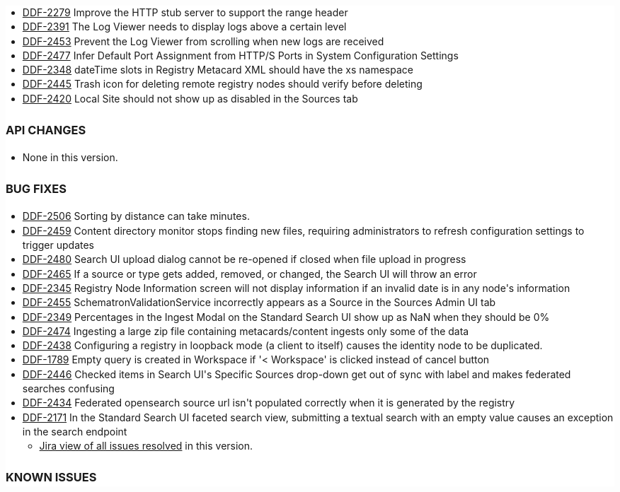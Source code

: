- [DDF-2279](https://codice.atlassian.net/browse/DDF-2279) Improve the HTTP stub server to support the range header
- [DDF-2391](https://codice.atlassian.net/browse/DDF-2391) The Log Viewer needs to display logs above a certain level
- [DDF-2453](https://codice.atlassian.net/browse/DDF-2453) Prevent the Log Viewer from scrolling when new logs are received
- [DDF-2477](https://codice.atlassian.net/browse/DDF-2477) Infer Default Port Assignment from HTTP/S Ports in System Configuration Settings
- [DDF-2348](https://codice.atlassian.net/browse/DDF-2348) dateTime slots in Registry Metacard XML should have the xs namespace
- [DDF-2445](https://codice.atlassian.net/browse/DDF-2445) Trash icon for deleting remote registry nodes should verify before deleting
- [DDF-2420](https://codice.atlassian.net/browse/DDF-2420) Local Site should not show up as disabled in the Sources tab

### API CHANGES

- None in this version.

### BUG FIXES

- [DDF-2506](https://codice.atlassian.net/browse/DDF-2506) Sorting by distance can take minutes.
- [DDF-2459](https://codice.atlassian.net/browse/DDF-2459) Content directory monitor stops finding new files, requiring administrators to refresh configuration settings to trigger updates
- [DDF-2480](https://codice.atlassian.net/browse/DDF-2480) Search UI upload dialog cannot be re-opened if closed when file upload in progress
- [DDF-2465](https://codice.atlassian.net/browse/DDF-2465) If a source or type gets added, removed, or changed, the Search UI will throw an error
- [DDF-2345](https://codice.atlassian.net/browse/DDF-2345) Registry Node Information screen will not display information if an invalid date is in any node's information
- [DDF-2455](https://codice.atlassian.net/browse/DDF-2455) SchematronValidationService incorrectly appears as a Source in the Sources Admin UI tab
- [DDF-2349](https://codice.atlassian.net/browse/DDF-2349) Percentages in the Ingest Modal on the Standard Search UI show up as NaN when they should be 0%
- [DDF-2474](https://codice.atlassian.net/browse/DDF-2474) Ingesting a large zip file containing metacards/content ingests only some of the data
- [DDF-2438](https://codice.atlassian.net/browse/DDF-2438) Configuring a registry in loopback mode (a client to itself) causes the identity node to be duplicated.
- [DDF-1789](https://codice.atlassian.net/browse/DDF-1789) Empty query is created in Workspace if '< Workspace' is clicked instead of cancel button
- [DDF-2446](https://codice.atlassian.net/browse/DDF-2446) Checked items in Search UI's Specific Sources drop-down get out of sync with label and makes federated searches confusing
- [DDF-2434](https://codice.atlassian.net/browse/DDF-2434) Federated opensearch source url isn't populated correctly when it is generated by the registry
- [DDF-2171](https://codice.atlassian.net/browse/DDF-2171) In the Standard Search UI faceted search view, submitting a textual search with an empty value causes an exception in the search endpoint
	- [Jira view of all issues resolved](https://codice.atlassian.net/issues/?jql=project%3DDDF%20AND%20type%20%3D%20Bug%20AND%20resolution%20%3D%20Fixed%20AND%20fixVersion%20%3D%20ddf-2.9.3%20ORDER%20BY%20resolutiondate) in this version.

### KNOWN ISSUES
